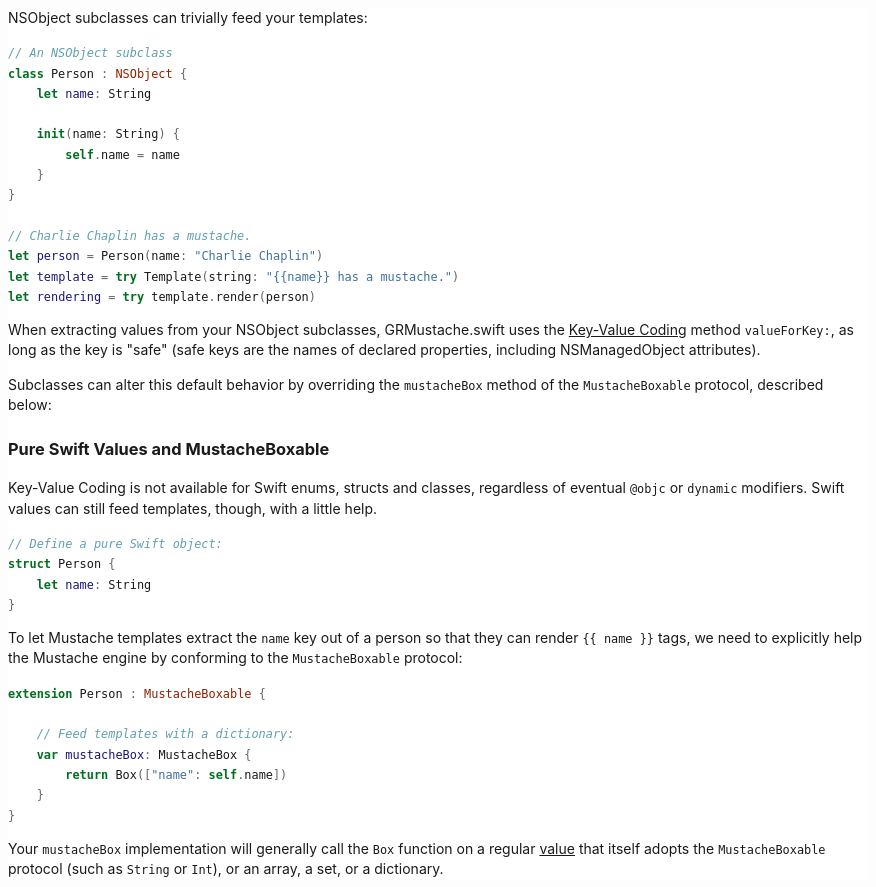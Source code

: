 NSObject subclasses can trivially feed your templates:

```swift
// An NSObject subclass
class Person : NSObject {
    let name: String
    
    init(name: String) {
        self.name = name
    }
}

// Charlie Chaplin has a mustache.
let person = Person(name: "Charlie Chaplin")
let template = try Template(string: "{{name}} has a mustache.")
let rendering = try template.render(person)
```

When extracting values from your NSObject subclasses, GRMustache.swift uses the [Key-Value Coding](https://developer.apple.com/library/mac/documentation/Cocoa/Conceptual/KeyValueCoding/Articles/KeyValueCoding.html) method `valueForKey:`, as long as the key is "safe" (safe keys are the names of declared properties, including NSManagedObject attributes).

Subclasses can alter this default behavior by overriding the `mustacheBox` method of the `MustacheBoxable` protocol, described below:


### Pure Swift Values and MustacheBoxable

Key-Value Coding is not available for Swift enums, structs and classes, regardless of eventual `@objc` or `dynamic` modifiers. Swift values can still feed templates, though, with a little help.

```swift
// Define a pure Swift object:
struct Person {
    let name: String
}
```

To let Mustache templates extract the `name` key out of a person so that they can render `{{ name }}` tags, we need to explicitly help the Mustache engine by conforming to the `MustacheBoxable` protocol:

```swift
extension Person : MustacheBoxable {
    
    // Feed templates with a dictionary:
    var mustacheBox: MustacheBox {
        return Box(["name": self.name])
    }
}
```

Your `mustacheBox` implementation will generally call the `Box` function on a regular [value](#values) that itself adopts the `MustacheBoxable` protocol (such as `String` or `Int`), or an array, a set, or a dictionary.

